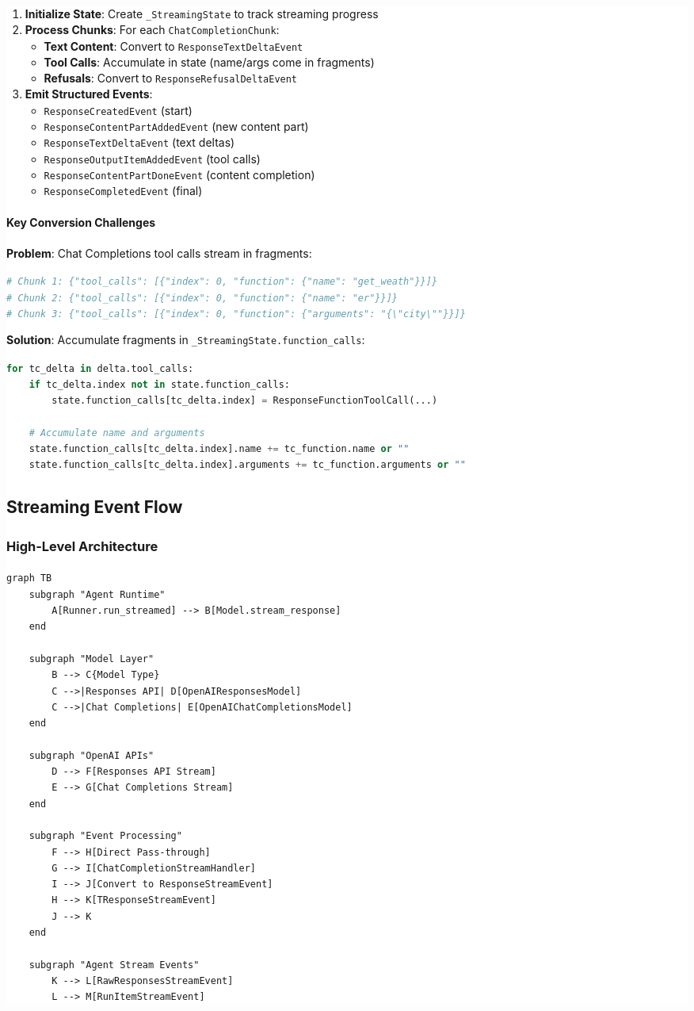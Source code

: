 1. **Initialize State**: Create `_StreamingState` to track streaming progress
2. **Process Chunks**: For each `ChatCompletionChunk`:
   - **Text Content**: Convert to `ResponseTextDeltaEvent`
   - **Tool Calls**: Accumulate in state (name/args come in fragments)
   - **Refusals**: Convert to `ResponseRefusalDeltaEvent`
3. **Emit Structured Events**:
   - `ResponseCreatedEvent` (start)
   - `ResponseContentPartAddedEvent` (new content part)
   - `ResponseTextDeltaEvent` (text deltas)
   - `ResponseOutputItemAddedEvent` (tool calls)
   - `ResponseContentPartDoneEvent` (content completion)
   - `ResponseCompletedEvent` (final)

#### Key Conversion Challenges

**Problem**: Chat Completions tool calls stream in fragments:
```python
# Chunk 1: {"tool_calls": [{"index": 0, "function": {"name": "get_weath"}}]}
# Chunk 2: {"tool_calls": [{"index": 0, "function": {"name": "er"}}]}
# Chunk 3: {"tool_calls": [{"index": 0, "function": {"arguments": "{\"city\""}}]}
```

**Solution**: Accumulate fragments in `_StreamingState.function_calls`:
```python
for tc_delta in delta.tool_calls:
    if tc_delta.index not in state.function_calls:
        state.function_calls[tc_delta.index] = ResponseFunctionToolCall(...)

    # Accumulate name and arguments
    state.function_calls[tc_delta.index].name += tc_function.name or ""
    state.function_calls[tc_delta.index].arguments += tc_function.arguments or ""
```

## Streaming Event Flow

### High-Level Architecture

```mermaid
graph TB
    subgraph "Agent Runtime"
        A[Runner.run_streamed] --> B[Model.stream_response]
    end

    subgraph "Model Layer"
        B --> C{Model Type}
        C -->|Responses API| D[OpenAIResponsesModel]
        C -->|Chat Completions| E[OpenAIChatCompletionsModel]
    end

    subgraph "OpenAI APIs"
        D --> F[Responses API Stream]
        E --> G[Chat Completions Stream]
    end

    subgraph "Event Processing"
        F --> H[Direct Pass-through]
        G --> I[ChatCompletionStreamHandler]
        I --> J[Convert to ResponseStreamEvent]
        H --> K[TResponseStreamEvent]
        J --> K
    end

    subgraph "Agent Stream Events"
        K --> L[RawResponsesStreamEvent]
        L --> M[RunItemStreamEvent]
```